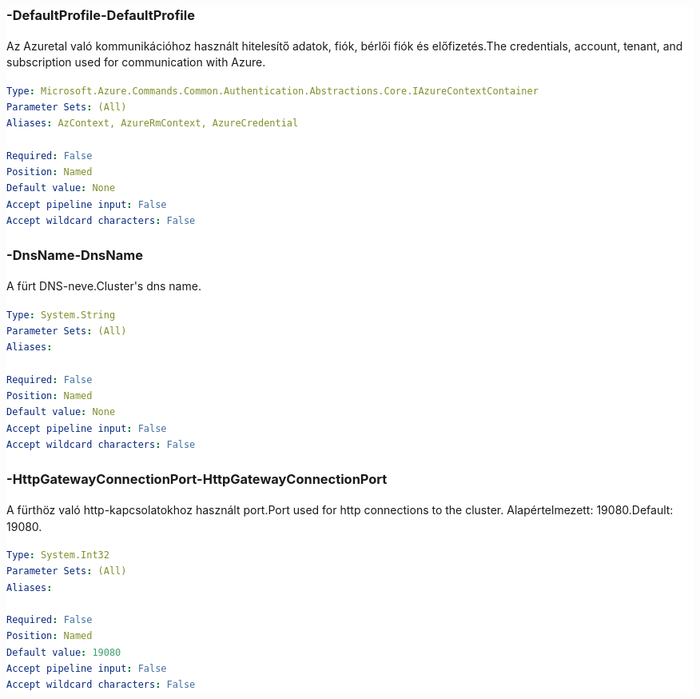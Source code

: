 ### <span data-ttu-id="95745-138">-DefaultProfile</span><span class="sxs-lookup"><span data-stu-id="95745-138">-DefaultProfile</span></span>
<span data-ttu-id="95745-139">Az Azuretal való kommunikációhoz használt hitelesítő adatok, fiók, bérlői fiók és előfizetés.</span><span class="sxs-lookup"><span data-stu-id="95745-139">The credentials, account, tenant, and subscription used for communication with Azure.</span></span>

```yaml
Type: Microsoft.Azure.Commands.Common.Authentication.Abstractions.Core.IAzureContextContainer
Parameter Sets: (All)
Aliases: AzContext, AzureRmContext, AzureCredential

Required: False
Position: Named
Default value: None
Accept pipeline input: False
Accept wildcard characters: False
```

### <span data-ttu-id="95745-140">-DnsName</span><span class="sxs-lookup"><span data-stu-id="95745-140">-DnsName</span></span>
<span data-ttu-id="95745-141">A fürt DNS-neve.</span><span class="sxs-lookup"><span data-stu-id="95745-141">Cluster's dns name.</span></span>

```yaml
Type: System.String
Parameter Sets: (All)
Aliases:

Required: False
Position: Named
Default value: None
Accept pipeline input: False
Accept wildcard characters: False
```

### <span data-ttu-id="95745-142">-HttpGatewayConnectionPort</span><span class="sxs-lookup"><span data-stu-id="95745-142">-HttpGatewayConnectionPort</span></span>
<span data-ttu-id="95745-143">A fürthöz való http-kapcsolatokhoz használt port.</span><span class="sxs-lookup"><span data-stu-id="95745-143">Port used for http connections to the cluster.</span></span>
<span data-ttu-id="95745-144">Alapértelmezett: 19080.</span><span class="sxs-lookup"><span data-stu-id="95745-144">Default: 19080.</span></span>

```yaml
Type: System.Int32
Parameter Sets: (All)
Aliases:

Required: False
Position: Named
Default value: 19080
Accept pipeline input: False
Accept wildcard characters: False
```
